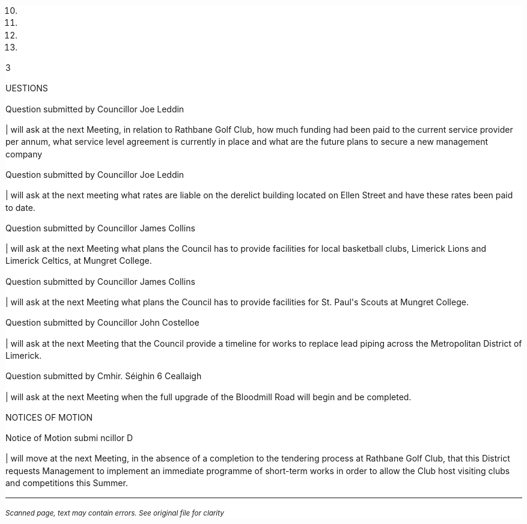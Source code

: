 10.

11.

12.

13.

3

UESTIONS

Question submitted by Councillor Joe Leddin

| will ask at the next Meeting, in relation to Rathbane Golf Club, how much funding had
been paid to the current service provider per annum, what service level agreement is
currently in place and what are the future plans to secure a new management company

Question submitted by Councillor Joe Leddin

| will ask at the next meeting what rates are liable on the derelict building located on Ellen
Street and have these rates been paid to date.

Question submitted by Councillor James Collins

| will ask at the next Meeting what plans the Council has to provide facilities for local
basketball clubs, Limerick Lions and Limerick Celtics, at Mungret College.

Question submitted by Councillor James Collins

| will ask at the next Meeting what plans the Council has to provide facilities for St. Paul's
Scouts at Mungret College.

Question submitted by Councillor John Costelloe

| will ask at the next Meeting that the Council provide a timeline for works to replace lead
piping across the Metropolitan District of Limerick.

Question submitted by Cmhir. Séighin 6 Ceallaigh

| will ask at the next Meeting when the full upgrade of the Bloodmill Road will begin and be
completed.

NOTICES OF MOTION

Notice of Motion submi ncillor D

| will move at the next Meeting, in the absence of a completion to the tendering process at
Rathbane Golf Club, that this District requests Management to implement an immediate
programme of short-term works in order to allow the Club host visiting clubs and
competitions this Summer.


---
*<small>Scanned page, text may contain errors. See original file for clarity</small>*  
